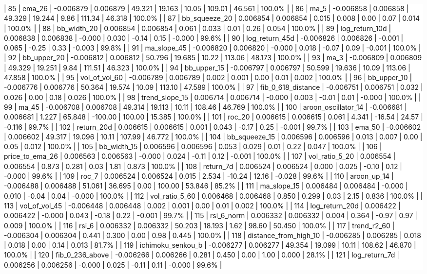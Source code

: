 |   85 | ema_26                         |   -0.006879 | 0.006879 | 49.321 | 19.163 | 10.05 | 109.01 |   46.561 |    100.0% |
|   86 | ma_5                           |   -0.006858 | 0.006858 | 49.329 | 19.244 |  9.86 | 111.34 |   46.318 |    100.0% |
|   87 | bb_squeeze_20                  |    0.006854 | 0.006854 |  0.015 | 0.008 |  0.00 |  0.07 |    0.014 |    100.0% |
|   88 | bb_width_20                    |    0.006854 | 0.006854 |  0.061 | 0.033 |  0.01 |  0.26 |    0.054 |    100.0% |
|   89 | log_return_10d                 |    0.006838 | 0.006838 | -0.000 | 0.030 | -0.14 |  0.15 |   -0.000 |     99.6% |
|   90 | log_return_45d                 |   -0.006826 | 0.006826 | -0.001 | 0.065 | -0.25 |  0.33 |   -0.003 |     99.8% |
|   91 | ma_slope_45                    |   -0.006820 | 0.006820 | -0.000 | 0.018 | -0.07 |  0.09 |   -0.001 |    100.0% |
|   92 | bb_upper_20                    |   -0.006812 | 0.006812 | 50.796 | 19.685 | 10.22 | 113.06 |   48.173 |    100.0% |
|   93 | ma_3                           |   -0.006809 | 0.006809 | 49.329 | 19.251 |  9.84 | 111.51 |   46.323 |    100.0% |
|   94 | bb_upper_15                    |   -0.006797 | 0.006797 | 50.599 | 19.636 | 10.09 | 113.06 |   47.858 |    100.0% |
|   95 | vol_of_vol_60                  |   -0.006789 | 0.006789 |  0.002 | 0.001 |  0.00 |  0.01 |    0.002 |    100.0% |
|   96 | bb_upper_10                    |   -0.006776 | 0.006776 | 50.364 | 19.574 | 10.09 | 113.10 |   47.589 |    100.0% |
|   97 | fib_0_618_distance             |   -0.006751 | 0.006751 |  0.032 | 0.026 |  0.00 |  0.18 |    0.026 |    100.0% |
|   98 | trend_slope_15                 |    0.006714 | 0.006714 | -0.000 | 0.003 | -0.01 |  0.01 |   -0.000 |    100.0% |
|   99 | ma_45                          |   -0.006708 | 0.006708 | 49.314 | 19.113 | 10.11 | 108.46 |   46.769 |    100.0% |
|  100 | aroon_oscillator_14            |   -0.006681 | 0.006681 |  1.227 | 65.848 | -100.00 | 100.00 |   15.385 |    100.0% |
|  101 | roc_20                         |    0.006615 | 0.006615 |  0.061 | 4.341 | -16.54 | 24.57 |   -0.116 |     99.7% |
|  102 | return_20d                     |    0.006615 | 0.006615 |  0.001 | 0.043 | -0.17 |  0.25 |   -0.001 |     99.7% |
|  103 | ema_50                         |   -0.006602 | 0.006602 | 49.317 | 19.096 | 10.11 | 107.99 |   46.772 |    100.0% |
|  104 | bb_squeeze_15                  |    0.006596 | 0.006596 |  0.013 | 0.007 |  0.00 |  0.05 |    0.012 |    100.0% |
|  105 | bb_width_15                    |    0.006596 | 0.006596 |  0.053 | 0.029 |  0.01 |  0.22 |    0.047 |    100.0% |
|  106 | price_to_ema_26                |    0.006563 | 0.006563 | -0.000 | 0.024 | -0.11 |  0.12 |   -0.001 |    100.0% |
|  107 | vol_ratio_5_20                 |    0.006554 | 0.006554 |  0.873 | 0.281 |  0.03 |  1.81 |    0.873 |    100.0% |
|  108 | return_7d                      |    0.006524 | 0.006524 |  0.000 | 0.025 | -0.10 |  0.12 |   -0.000 |     99.6% |
|  109 | roc_7                          |    0.006524 | 0.006524 |  0.015 | 2.534 | -10.24 | 12.16 |   -0.028 |     99.6% |
|  110 | aroon_up_14                    |   -0.006488 | 0.006488 | 51.061 | 36.695 |  0.00 | 100.00 |   53.846 |     85.2% |
|  111 | ma_slope_15                    |    0.006484 | 0.006484 | -0.000 | 0.010 | -0.04 |  0.04 |   -0.000 |    100.0% |
|  112 | vol_ratio_5_60                 |    0.006468 | 0.006468 |  0.850 | 0.299 |  0.03 |  2.15 |    0.836 |    100.0% |
|  113 | vol_of_vol_45                  |   -0.006448 | 0.006448 |  0.002 | 0.001 |  0.00 |  0.01 |    0.002 |    100.0% |
|  114 | log_return_20d                 |    0.006422 | 0.006422 | -0.000 | 0.043 | -0.18 |  0.22 |   -0.001 |     99.7% |
|  115 | rsi_6_norm                     |    0.006332 | 0.006332 |  0.004 | 0.364 | -0.97 |  0.97 |    0.009 |    100.0% |
|  116 | rsi_6                          |    0.006332 | 0.006332 | 50.203 | 18.193 |  1.62 | 98.60 |   50.450 |    100.0% |
|  117 | trend_r2_60                    |   -0.006304 | 0.006304 |  0.441 | 0.300 |  0.00 |  0.98 |    0.445 |    100.0% |
|  118 | distance_from_high_10          |   -0.006285 | 0.006285 |  0.018 | 0.018 |  0.00 |  0.14 |    0.013 |     81.7% |
|  119 | ichimoku_senkou_b              |   -0.006277 | 0.006277 | 49.354 | 19.099 | 10.11 | 108.62 |   46.870 |    100.0% |
|  120 | fib_0_236_above                |   -0.006266 | 0.006266 |  0.281 | 0.450 |  0.00 |  1.00 |    0.000 |     28.1% |
|  121 | log_return_7d                  |    0.006256 | 0.006256 | -0.000 | 0.025 | -0.11 |  0.11 |   -0.000 |     99.6% |